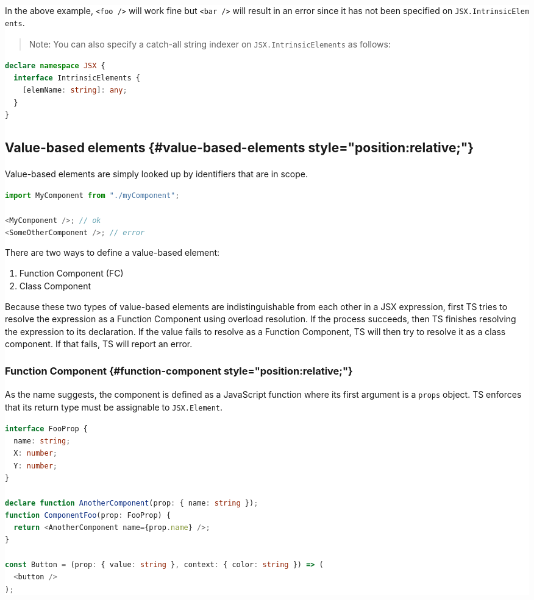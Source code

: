 In the above example, `<foo />` will work fine but `<bar />` will result
in an error since it has not been specified on `JSX.IntrinsicElements`.

> Note: You can also specify a catch-all string indexer on
> `JSX.IntrinsicElements` as follows:

```ts
declare namespace JSX {
  interface IntrinsicElements {
    [elemName: string]: any;
  }
}
```

## Value-based elements {#value-based-elements style="position:relative;"}

Value-based elements are simply looked up by identifiers that are in
scope.

```ts
import MyComponent from "./myComponent";

<MyComponent />; // ok
<SomeOtherComponent />; // error
```

There are two ways to define a value-based element:

1.  Function Component (FC)
2.  Class Component

Because these two types of value-based elements are indistinguishable
from each other in a JSX expression, first TS tries to resolve the
expression as a Function Component using overload resolution. If the
process succeeds, then TS finishes resolving the expression to its
declaration. If the value fails to resolve as a Function Component, TS
will then try to resolve it as a class component. If that fails, TS will
report an error.

### Function Component {#function-component style="position:relative;"}

As the name suggests, the component is defined as a JavaScript function
where its first argument is a `props` object. TS enforces that its
return type must be assignable to `JSX.Element`.

```ts
interface FooProp {
  name: string;
  X: number;
  Y: number;
}

declare function AnotherComponent(prop: { name: string });
function ComponentFoo(prop: FooProp) {
  return <AnotherComponent name={prop.name} />;
}

const Button = (prop: { value: string }, context: { color: string }) => (
  <button />
);
```
